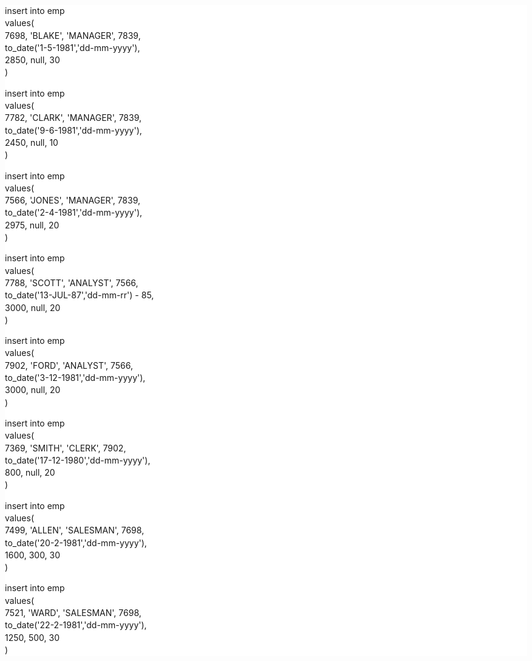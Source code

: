 insert into emp  
values(  
 7698, 'BLAKE', 'MANAGER', 7839,  
 to_date('1-5-1981','dd-mm-yyyy'),  
 2850, null, 30  
)

insert into emp  
values(  
 7782, 'CLARK', 'MANAGER', 7839,  
 to_date('9-6-1981','dd-mm-yyyy'),  
 2450, null, 10  
)

insert into emp  
values(  
 7566, 'JONES', 'MANAGER', 7839,  
 to_date('2-4-1981','dd-mm-yyyy'),  
 2975, null, 20  
)

insert into emp  
values(  
 7788, 'SCOTT', 'ANALYST', 7566,  
 to_date('13-JUL-87','dd-mm-rr') - 85,  
 3000, null, 20  
)

insert into emp  
values(  
 7902, 'FORD', 'ANALYST', 7566,  
 to_date('3-12-1981','dd-mm-yyyy'),  
 3000, null, 20  
)

insert into emp  
values(  
 7369, 'SMITH', 'CLERK', 7902,  
 to_date('17-12-1980','dd-mm-yyyy'),  
 800, null, 20  
)

insert into emp  
values(  
 7499, 'ALLEN', 'SALESMAN', 7698,  
 to_date('20-2-1981','dd-mm-yyyy'),  
 1600, 300, 30  
)

insert into emp  
values(  
 7521, 'WARD', 'SALESMAN', 7698,  
 to_date('22-2-1981','dd-mm-yyyy'),  
 1250, 500, 30  
)
